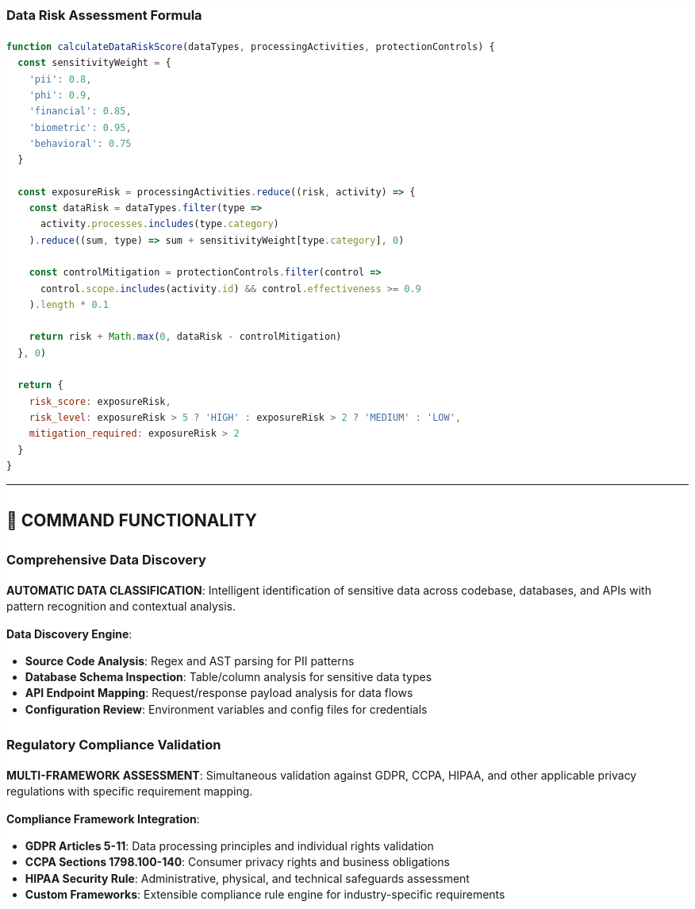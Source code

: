 ### **Data Risk Assessment Formula**
```javascript
function calculateDataRiskScore(dataTypes, processingActivities, protectionControls) {
  const sensitivityWeight = {
    'pii': 0.8,
    'phi': 0.9,
    'financial': 0.85,
    'biometric': 0.95,
    'behavioral': 0.75
  }
  
  const exposureRisk = processingActivities.reduce((risk, activity) => {
    const dataRisk = dataTypes.filter(type => 
      activity.processes.includes(type.category)
    ).reduce((sum, type) => sum + sensitivityWeight[type.category], 0)
    
    const controlMitigation = protectionControls.filter(control =>
      control.scope.includes(activity.id) && control.effectiveness >= 0.9
    ).length * 0.1
    
    return risk + Math.max(0, dataRisk - controlMitigation)
  }, 0)
  
  return {
    risk_score: exposureRisk,
    risk_level: exposureRisk > 5 ? 'HIGH' : exposureRisk > 2 ? 'MEDIUM' : 'LOW',
    mitigation_required: exposureRisk > 2
  }
}
```

---

## 🔧 **COMMAND FUNCTIONALITY**

### **Comprehensive Data Discovery**
**AUTOMATIC DATA CLASSIFICATION**: Intelligent identification of sensitive data across codebase, databases, and APIs with pattern recognition and contextual analysis.

**Data Discovery Engine**:
- **Source Code Analysis**: Regex and AST parsing for PII patterns
- **Database Schema Inspection**: Table/column analysis for sensitive data types
- **API Endpoint Mapping**: Request/response payload analysis for data flows
- **Configuration Review**: Environment variables and config files for credentials

### **Regulatory Compliance Validation**
**MULTI-FRAMEWORK ASSESSMENT**: Simultaneous validation against GDPR, CCPA, HIPAA, and other applicable privacy regulations with specific requirement mapping.

**Compliance Framework Integration**:
- **GDPR Articles 5-11**: Data processing principles and individual rights validation
- **CCPA Sections 1798.100-140**: Consumer privacy rights and business obligations
- **HIPAA Security Rule**: Administrative, physical, and technical safeguards assessment
- **Custom Frameworks**: Extensible compliance rule engine for industry-specific requirements
